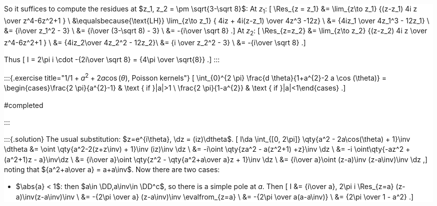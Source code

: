 So it suffices to compute the residues at $z_1, z_2 = \pm \sqrt{3-\sqrt 8}$:
At $z_1$:
\[
\Res_{z = z_1} 
&= \lim_{z\to z_1} {(z-z_1) 4i z \over z^4-6z^2+1 } \\
&\equalsbecause{\text{LH}} \lim_{z\to z_1} { 4iz + 4i(z-z_1) \over 4z^3 -12z} \\
&= {4iz_1 \over 4z_1^3 - 12z_1} \\
&= {i\over z_1^2 - 3} \\
&= {i\over (3-\sqrt 8) - 3} \\
&= -{i\over \sqrt 8}
.\]
At $z_2$:
\[
\Res_{z=z_2} 
&= \lim_{z\to z_2} {(z-z_2) 4i z \over z^4-6z^2+1 } \\
&= {4iz_2\over 4z_2^2 - 12z_2}\\
&= {i \over z_2^2 - 3} \\
&= -{i\over \sqrt 8}
.\]

Thus 
\[
I = 2\pi i \cdot -{2i\over \sqrt 8} = {4\pi \over \sqrt{8}}
.\]
:::

:::{.exercise title="$1/1+a^2+2a\cos(\theta)$, Poisson kernels"}
\[
\int_{0}^{2 \pi} \frac{d \theta}{1+a^{2}-2 a \cos (\theta)}
= \begin{cases}\frac{2 \pi}{a^{2}-1} & \text { if }|a|>1 \\ \frac{2 \pi}{1-a^{2}} & \text { if }|a|<1\end{cases}
.\]

#completed

:::

:::{.solution}
The usual substitution: $z=e^{i\theta}, \dz = (iz)\dtheta$.
\[
I\da \int_{[0, 2\pi]} \qty{a^2 - 2a\cos(\theta) + 1}\inv \dtheta
&= \oint \qty{a^2-2(z+z\inv) + 1}\inv (iz)\inv \dz \\
&= -i\oint \qty{za^2 - a(z^2+1) +z}\inv \dz \\
&= -i \oint\qty{-az^2 + (a^2+1)z - a}\inv\dz \\
&= {i\over a}\oint \qty{z^2 - \qty{a^2+a\over a}z + 1}\inv \dz \\
&= {i\over a}\oint (z-a)\inv (z-a\inv)\inv \dz
,\]
noting that ${a^2+a\over a} = a+a\inv$.
Now there are two cases:

- $\abs{a} < 1$: then $a\in \DD,a\inv\in \DD^c$, so there is a simple pole at $a$.
  Then 
  \[
  I 
  &= {i\over a}\, 2\pi i \Res_{z=a} (z-a)\inv(z-a\inv)\inv \\
  &=  -{2\pi \over a} (z-a\inv)\inv \evalfrom_{z=a} \\
  &= -{2\pi \over a(a-a\inv)} \\
  &= {2\pi \over 1 - a^2}
  .\]
